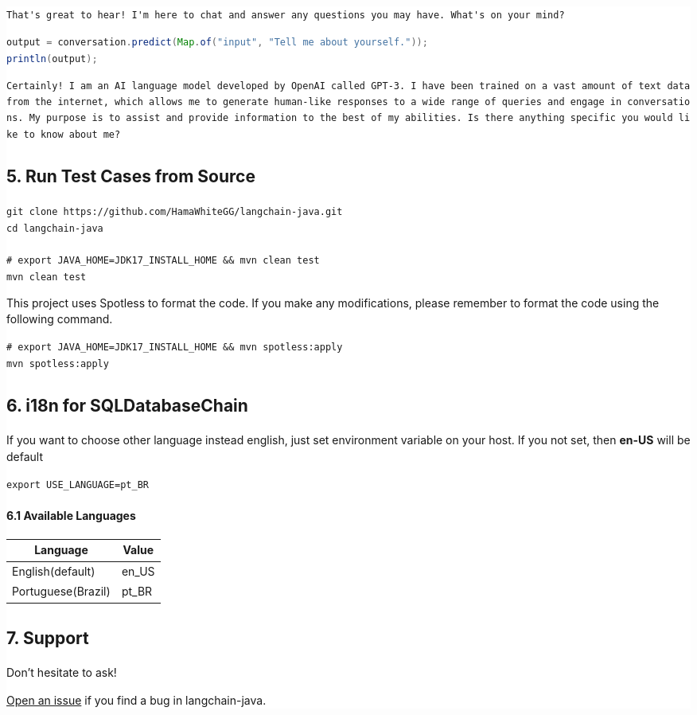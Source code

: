 ```shell
That's great to hear! I'm here to chat and answer any questions you may have. What's on your mind?
```

```java
output = conversation.predict(Map.of("input", "Tell me about yourself."));
println(output);
```

```shell
Certainly! I am an AI language model developed by OpenAI called GPT-3. I have been trained on a vast amount of text data from the internet, which allows me to generate human-like responses to a wide range of queries and engage in conversations. My purpose is to assist and provide information to the best of my abilities. Is there anything specific you would like to know about me?
```

## 5. Run Test Cases from Source

```shell
git clone https://github.com/HamaWhiteGG/langchain-java.git
cd langchain-java

# export JAVA_HOME=JDK17_INSTALL_HOME && mvn clean test
mvn clean test
```

This project uses Spotless to format the code. If you make any modifications, please remember to format the code using the following command.

```shell
# export JAVA_HOME=JDK17_INSTALL_HOME && mvn spotless:apply
mvn spotless:apply
```

## 6. i18n for SQLDatabaseChain

If you want to choose other language instead english, just set environment variable on your host. If you not set, then **en-US** will be default
```shell
export USE_LANGUAGE=pt_BR
```

#### 6.1 Available Languages
| Language           | Value |
|--------------------|-------|
| English(default)   | en_US |
| Portuguese(Brazil) | pt_BR |

## 7. Support
Don’t hesitate to ask!

[Open an issue](https://github.com/HamaWhiteGG/langchain-java/issues) if you find a bug in langchain-java.
